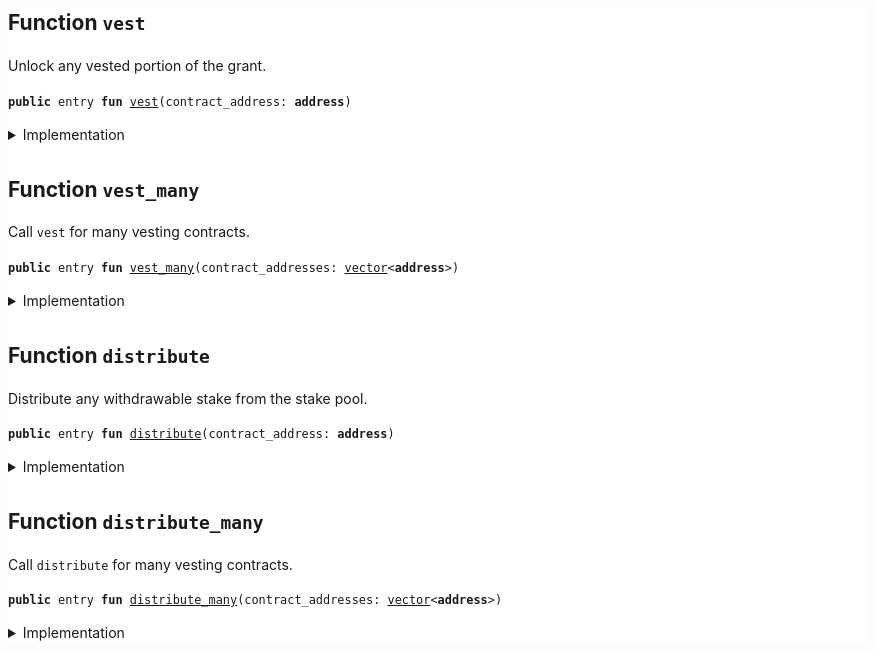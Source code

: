 ## Function `vest`

Unlock any vested portion of the grant.


<pre><code><b>public</b> entry <b>fun</b> <a href="vesting.md#0x1_vesting_vest">vest</a>(contract_address: <b>address</b>)
</code></pre>



<details><summary>Implementation</summary></details>

<a id="0x1_vesting_vest_many"></a>

## Function `vest_many`

Call <code>vest</code> for many vesting contracts.


<pre><code><b>public</b> entry <b>fun</b> <a href="vesting.md#0x1_vesting_vest_many">vest_many</a>(contract_addresses: <a href="../../aptos-stdlib/../move-stdlib/doc/vector.md#0x1_vector">vector</a>&lt;<b>address</b>&gt;)
</code></pre>



<details><summary>Implementation</summary></details>

<a id="0x1_vesting_distribute"></a>

## Function `distribute`

Distribute any withdrawable stake from the stake pool.


<pre><code><b>public</b> entry <b>fun</b> <a href="vesting.md#0x1_vesting_distribute">distribute</a>(contract_address: <b>address</b>)
</code></pre>



<details><summary>Implementation</summary></details>

<a id="0x1_vesting_distribute_many"></a>

## Function `distribute_many`

Call <code>distribute</code> for many vesting contracts.


<pre><code><b>public</b> entry <b>fun</b> <a href="vesting.md#0x1_vesting_distribute_many">distribute_many</a>(contract_addresses: <a href="../../aptos-stdlib/../move-stdlib/doc/vector.md#0x1_vector">vector</a>&lt;<b>address</b>&gt;)
</code></pre>



<details><summary>Implementation</summary></details>

<a id="0x1_vesting_terminate_vesting_contract"></a>
